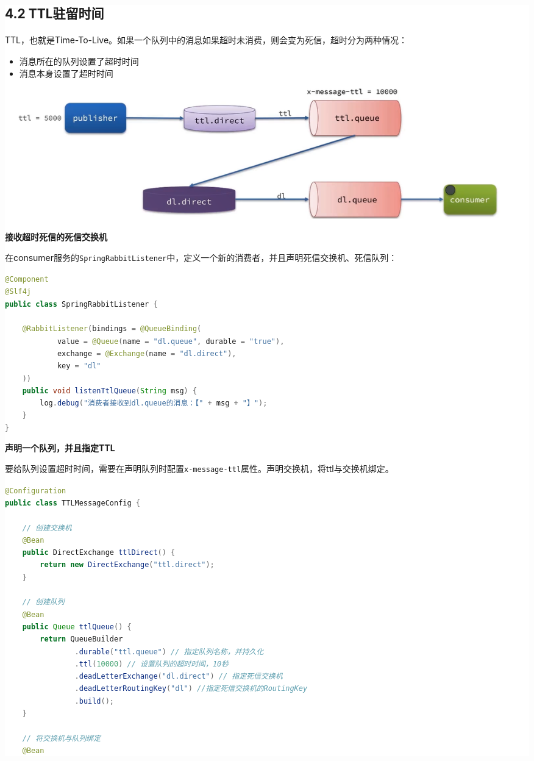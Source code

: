 ## 4.2 TTL驻留时间

TTL，也就是Time-To-Live。如果一个队列中的消息如果超时未消费，则会变为死信，超时分为两种情况：

- 消息所在的队列设置了超时时间
- 消息本身设置了超时时间

![](..\图片\2-12【RabbitMQ】\4-4TTL.png)

**接收超时死信的死信交换机**

在consumer服务的`SpringRabbitListener`中，定义一个新的消费者，并且声明死信交换机、死信队列：

```java
@Component
@Slf4j
public class SpringRabbitListener {
    
    @RabbitListener(bindings = @QueueBinding(
            value = @Queue(name = "dl.queue", durable = "true"),
            exchange = @Exchange(name = "dl.direct"),
            key = "dl"
    ))
    public void listenTtlQueue(String msg) {
        log.debug("消费者接收到dl.queue的消息：【" + msg + "】");
    }
}
```

**声明一个队列，并且指定TTL**

要给队列设置超时时间，需要在声明队列时配置`x-message-ttl`属性。声明交换机，将ttl与交换机绑定。

```java
@Configuration
public class TTLMessageConfig {

    // 创建交换机
    @Bean
    public DirectExchange ttlDirect() {
        return new DirectExchange("ttl.direct");
    }

    // 创建队列
    @Bean
    public Queue ttlQueue() {
        return QueueBuilder
                .durable("ttl.queue") // 指定队列名称，并持久化
                .ttl(10000) // 设置队列的超时时间，10秒
                .deadLetterExchange("dl.direct") // 指定死信交换机
                .deadLetterRoutingKey("dl") //指定死信交换机的RoutingKey
                .build();
    }

    // 将交换机与队列绑定
    @Bean
```